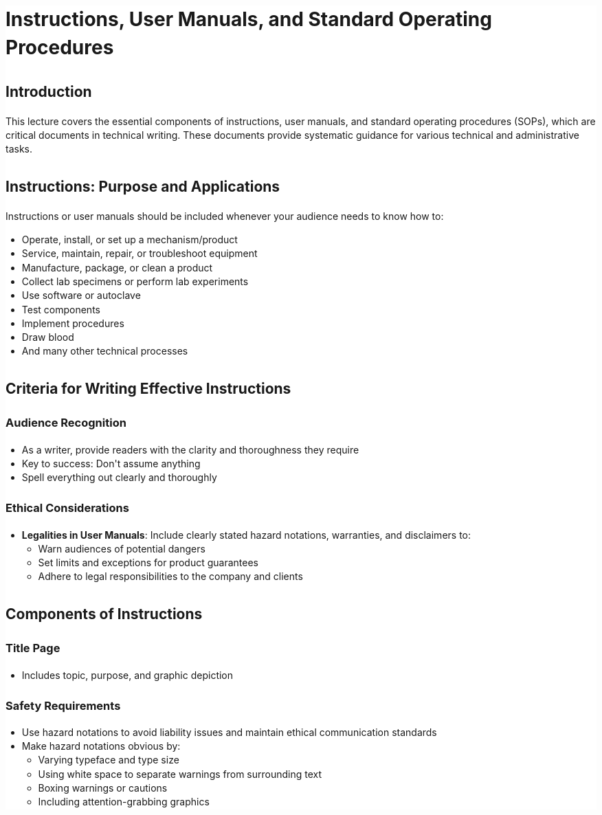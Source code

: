 # Instructions, User Manuals, and Standard Operating Procedures

## Introduction
This lecture covers the essential components of instructions, user manuals, and standard operating procedures (SOPs), which are critical documents in technical writing. These documents provide systematic guidance for various technical and administrative tasks.

## Instructions: Purpose and Applications
Instructions or user manuals should be included whenever your audience needs to know how to:
- Operate, install, or set up a mechanism/product
- Service, maintain, repair, or troubleshoot equipment
- Manufacture, package, or clean a product
- Collect lab specimens or perform lab experiments
- Use software or autoclave
- Test components
- Implement procedures
- Draw blood
- And many other technical processes

## Criteria for Writing Effective Instructions

### Audience Recognition
- As a writer, provide readers with the clarity and thoroughness they require
- Key to success: Don't assume anything
- Spell everything out clearly and thoroughly

### Ethical Considerations
- **Legalities in User Manuals**: Include clearly stated hazard notations, warranties, and disclaimers to:
  - Warn audiences of potential dangers
  - Set limits and exceptions for product guarantees
  - Adhere to legal responsibilities to the company and clients

## Components of Instructions

### Title Page
- Includes topic, purpose, and graphic depiction

### Safety Requirements
- Use hazard notations to avoid liability issues and maintain ethical communication standards
- Make hazard notations obvious by:
  - Varying typeface and type size
  - Using white space to separate warnings from surrounding text
  - Boxing warnings or cautions
  - Including attention-grabbing graphics

